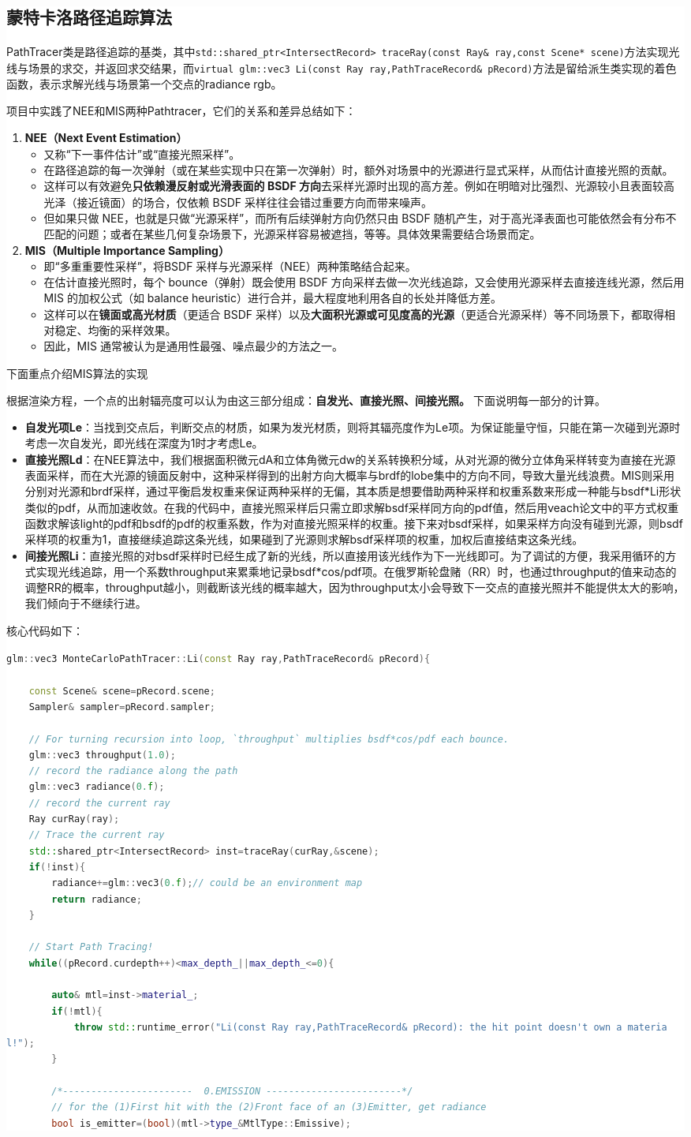 ## 蒙特卡洛路径追踪算法
PathTracer类是路径追踪的基类，其中`std::shared_ptr<IntersectRecord> traceRay(const Ray& ray,const Scene* scene)`方法实现光线与场景的求交，并返回求交结果，而`virtual glm::vec3 Li(const Ray ray,PathTraceRecord& pRecord)`方法是留给派生类实现的着色函数，表示求解光线与场景第一个交点的radiance rgb。

项目中实践了NEE和MIS两种Pathtracer，它们的关系和差异总结如下：
1. **NEE（Next Event Estimation）**
    - 又称“下一事件估计”或“直接光照采样”。
    - 在路径追踪的每一次弹射（或在某些实现中只在第一次弹射）时，额外对场景中的光源进行显式采样，从而估计直接光照的贡献。
    - 这样可以有效避免**只依赖漫反射或光滑表面的 BSDF 方向**去采样光源时出现的高方差。例如在明暗对比强烈、光源较小且表面较高光泽（接近镜面）的场合，仅依赖 BSDF 采样往往会错过重要方向而带来噪声。
    - 但如果只做 NEE，也就是只做“光源采样”，而所有后续弹射方向仍然只由 BSDF 随机产生，对于高光泽表面也可能依然会有分布不匹配的问题；或者在某些几何复杂场景下，光源采样容易被遮挡，等等。具体效果需要结合场景而定。
2. **MIS（Multiple Importance Sampling）**
    - 即“多重重要性采样”，将BSDF 采样与光源采样（NEE）两种策略结合起来。
    - 在估计直接光照时，每个 bounce（弹射）既会使用 BSDF 方向采样去做一次光线追踪，又会使用光源采样去直接连线光源，然后用 MIS 的加权公式（如 balance heuristic）进行合并，最大程度地利用各自的长处并降低方差。
    - 这样可以在**镜面或高光材质**（更适合 BSDF 采样）以及**大面积光源或可见度高的光源**（更适合光源采样）等不同场景下，都取得相对稳定、均衡的采样效果。
    - 因此，MIS 通常被认为是通用性最强、噪点最少的方法之一。  
  
下面重点介绍MIS算法的实现
  
根据渲染方程，一个点的出射辐亮度可以认为由这三部分组成：**自发光、直接光照、间接光照。** 下面说明每一部分的计算。

- **自发光项Le**：当找到交点后，判断交点的材质，如果为发光材质，则将其辐亮度作为Le项。为保证能量守恒，只能在第一次碰到光源时考虑一次自发光，即光线在深度为1时才考虑Le。
- **直接光照Ld**：在NEE算法中，我们根据面积微元dA和立体角微元dw的关系转换积分域，从对光源的微分立体角采样转变为直接在光源表面采样，而在大光源的镜面反射中，这种采样得到的出射方向大概率与brdf的lobe集中的方向不同，导致大量光线浪费。MIS则采用分别对光源和brdf采样，通过平衡启发权重来保证两种采样的无偏，其本质是想要借助两种采样和权重系数来形成一种能与bsdf*Li形状类似的pdf，从而加速收敛。在我的代码中，直接光照采样后只需立即求解bsdf采样同方向的pdf值，然后用veach论文中的平方式权重函数求解该light的pdf和bsdf的pdf的权重系数，作为对直接光照采样的权重。接下来对bsdf采样，如果采样方向没有碰到光源，则bsdf采样项的权重为1，直接继续追踪这条光线，如果碰到了光源则求解bsdf采样项的权重，加权后直接结束这条光线。
- **间接光照Li**：直接光照的对bsdf采样时已经生成了新的光线，所以直接用该光线作为下一光线即可。为了调试的方便，我采用循环的方式实现光线追踪，用一个系数throughput来累乘地记录bsdf*cos/pdf项。在俄罗斯轮盘赌（RR）时，也通过throughput的值来动态的调整RR的概率，throughput越小，则截断该光线的概率越大，因为throughput太小会导致下一交点的直接光照并不能提供太大的影响，我们倾向于不继续行进。

核心代码如下：
```c++
glm::vec3 MonteCarloPathTracer::Li(const Ray ray,PathTraceRecord& pRecord){

    const Scene& scene=pRecord.scene;
    Sampler& sampler=pRecord.sampler;

    // For turning recursion into loop, `throughput` multiplies bsdf*cos/pdf each bounce.
    glm::vec3 throughput(1.0);
    // record the radiance along the path
    glm::vec3 radiance(0.f);
    // record the current ray
    Ray curRay(ray);
    // Trace the current ray
    std::shared_ptr<IntersectRecord> inst=traceRay(curRay,&scene);
    if(!inst){
        radiance+=glm::vec3(0.f);// could be an environment map 
        return radiance;
    }

    // Start Path Tracing!
    while((pRecord.curdepth++)<max_depth_||max_depth_<=0){

        auto& mtl=inst->material_;
        if(!mtl){
            throw std::runtime_error("Li(const Ray ray,PathTraceRecord& pRecord): the hit point doesn't own a material!");
        }

        /*-----------------------  0.EMISSION ------------------------*/
        // for the (1)First hit with the (2)Front face of an (3)Emitter, get radiance
        bool is_emitter=(bool)(mtl->type_&MtlType::Emissive);
```